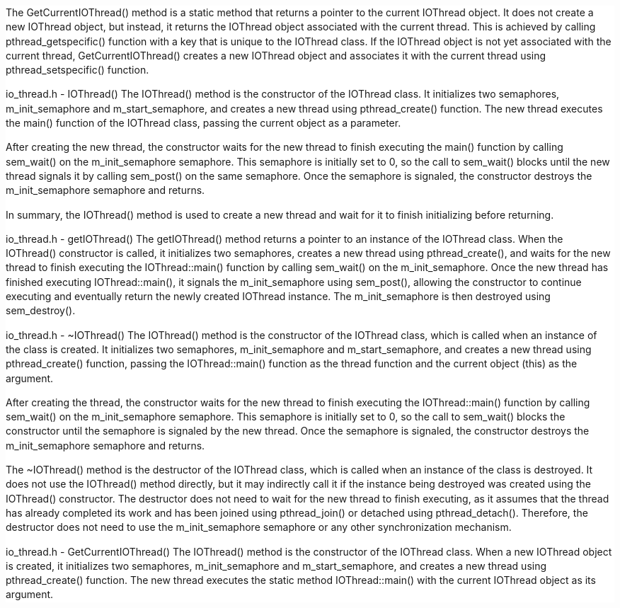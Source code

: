 The GetCurrentIOThread() method is a static method that returns a pointer to the current IOThread object. It does not create a new IOThread object, but instead, it returns the IOThread object associated with the current thread. This is achieved by calling pthread_getspecific() function with a key that is unique to the IOThread class. If the IOThread object is not yet associated with the current thread, GetCurrentIOThread() creates a new IOThread object and associates it with the current thread using pthread_setspecific() function.

io_thread.h - IOThread()
The IOThread() method is the constructor of the IOThread class. It initializes two semaphores, m_init_semaphore and m_start_semaphore, and creates a new thread using pthread_create() function. The new thread executes the main() function of the IOThread class, passing the current object as a parameter.

After creating the new thread, the constructor waits for the new thread to finish executing the main() function by calling sem_wait() on the m_init_semaphore semaphore. This semaphore is initially set to 0, so the call to sem_wait() blocks until the new thread signals it by calling sem_post() on the same semaphore. Once the semaphore is signaled, the constructor destroys the m_init_semaphore semaphore and returns.

In summary, the IOThread() method is used to create a new thread and wait for it to finish initializing before returning.

io_thread.h - getIOThread()
The getIOThread() method returns a pointer to an instance of the IOThread class. When the IOThread() constructor is called, it initializes two semaphores, creates a new thread using pthread_create(), and waits for the new thread to finish executing the IOThread::main() function by calling sem_wait() on the m_init_semaphore. Once the new thread has finished executing IOThread::main(), it signals the m_init_semaphore using sem_post(), allowing the constructor to continue executing and eventually return the newly created IOThread instance. The m_init_semaphore is then destroyed using sem_destroy().

io_thread.h - ~IOThread()
The IOThread() method is the constructor of the IOThread class, which is called when an instance of the class is created. It initializes two semaphores, m_init_semaphore and m_start_semaphore, and creates a new thread using pthread_create() function, passing the IOThread::main() function as the thread function and the current object (this) as the argument.

After creating the thread, the constructor waits for the new thread to finish executing the IOThread::main() function by calling sem_wait() on the m_init_semaphore semaphore. This semaphore is initially set to 0, so the call to sem_wait() blocks the constructor until the semaphore is signaled by the new thread. Once the semaphore is signaled, the constructor destroys the m_init_semaphore semaphore and returns.

The ~IOThread() method is the destructor of the IOThread class, which is called when an instance of the class is destroyed. It does not use the IOThread() method directly, but it may indirectly call it if the instance being destroyed was created using the IOThread() constructor. The destructor does not need to wait for the new thread to finish executing, as it assumes that the thread has already completed its work and has been joined using pthread_join() or detached using pthread_detach(). Therefore, the destructor does not need to use the m_init_semaphore semaphore or any other synchronization mechanism.

io_thread.h - GetCurrentIOThread()
The IOThread() method is the constructor of the IOThread class. When a new IOThread object is created, it initializes two semaphores, m_init_semaphore and m_start_semaphore, and creates a new thread using pthread_create() function. The new thread executes the static method IOThread::main() with the current IOThread object as its argument.
